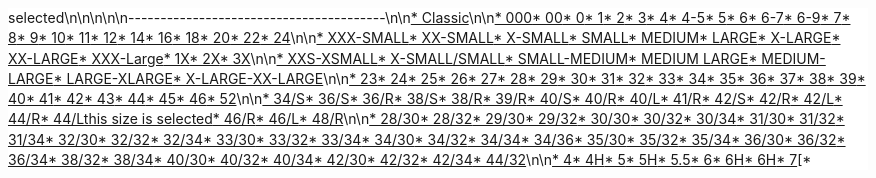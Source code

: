 selected[](/all/?crawl=no)\n\n\n\n\n----------------------------------------\n\n[*   Classic](/all/?crawl=no&fit=Classic&size=44%2FL)\n\n[*   000](/all/?crawl=no&size=000,44%2FL)[*   00](/all/?crawl=no&size=00,44%2FL)[*   0](/all/?crawl=no&size=0,44%2FL)[*   1](/all/?crawl=no&size=1,44%2FL)[*   2](/all/?crawl=no&size=2,44%2FL)[*   3](/all/?crawl=no&size=3,44%2FL)[*   4](/all/?crawl=no&size=4,44%2FL)[*   4-5](/all/?crawl=no&size=4-5,44%2FL)[*   5](/all/?crawl=no&size=44%2FL,5)[*   6](/all/?crawl=no&size=44%2FL,6)[*   6-7](/all/?crawl=no&size=44%2FL,6-7)[*   6-9](/all/?crawl=no&size=44%2FL,6-9)[*   7](/all/?crawl=no&size=44%2FL,7)[*   8](/all/?crawl=no&size=44%2FL,8)[*   9](/all/?crawl=no&size=44%2FL,9)[*   10](/all/?crawl=no&size=10,44%2FL)[*   11](/all/?crawl=no&size=11,44%2FL)[*   12](/all/?crawl=no&size=12,44%2FL)[*   14](/all/?crawl=no&size=14,44%2FL)[*   16](/all/?crawl=no&size=16,44%2FL)[*   18](/all/?crawl=no&size=18,44%2FL)[*   20](/all/?crawl=no&size=20,44%2FL)[*   22](/all/?crawl=no&size=22,44%2FL)[*   24](/all/?crawl=no&size=24,44%2FL)\n\n[*   XXX-SMALL](/all/?crawl=no&size=44%2FL,XXX-SMALL)[*   XX-SMALL](/all/?crawl=no&size=44%2FL,XX-SMALL)[*   X-SMALL](/all/?crawl=no&size=44%2FL,X-SMALL)[*   SMALL](/all/?crawl=no&size=44%2FL,SMALL)[*   MEDIUM](/all/?crawl=no&size=44%2FL,MEDIUM)[*   LARGE](/all/?crawl=no&size=44%2FL,LARGE)[*   X-LARGE](/all/?crawl=no&size=44%2FL,X-LARGE)[*   XX-LARGE](/all/?crawl=no&size=44%2FL,XX-LARGE)[*   XXX-Large](/all/?crawl=no&size=44%2FL,XXXL)[*   1X](/all/?crawl=no&size=1X,44%2FL)[*   2X](/all/?crawl=no&size=2X,44%2FL)[*   3X](/all/?crawl=no&size=3X,44%2FL)\n\n[*   XXS-XSMALL](/all/?crawl=no&size=44%2FL,XXS-XSMALL)[*   X-SMALL/SMALL](/all/?crawl=no&size=44%2FL,X-SMALL%2FSMALL)[*   SMALL-MEDIUM](/all/?crawl=no&size=44%2FL,SMALL-MEDIUM)[*   MEDIUM LARGE](/all/?crawl=no&size=44%2FL,MEDIUM%20LARGE)[*   MEDIUM-LARGE](/all/?crawl=no&size=44%2FL,MEDIUM-LARGE)[*   LARGE-XLARGE](/all/?crawl=no&size=44%2FL,LARGE-XLARGE)[*   X-LARGE-XX-LARGE](/all/?crawl=no&size=44%2FL,X-LARGE-XX-LARGE)\n\n[*   23](/all/?crawl=no&size=23,44%2FL)[*   24](/all/?crawl=no&size=24G,44%2FL)[*   25](/all/?crawl=no&size=25,44%2FL)[*   26](/all/?crawl=no&size=26,44%2FL)[*   27](/all/?crawl=no&size=27,44%2FL)[*   28](/all/?crawl=no&size=28,44%2FL)[*   29](/all/?crawl=no&size=29,44%2FL)[*   30](/all/?crawl=no&size=30,44%2FL)[*   31](/all/?crawl=no&size=31,44%2FL)[*   32](/all/?crawl=no&size=32,44%2FL)[*   33](/all/?crawl=no&size=33,44%2FL)[*   34](/all/?crawl=no&size=34,44%2FL)[*   35](/all/?crawl=no&size=35,44%2FL)[*   36](/all/?crawl=no&size=36,44%2FL)[*   37](/all/?crawl=no&size=37,44%2FL)[*   38](/all/?crawl=no&size=38,44%2FL)[*   39](/all/?crawl=no&size=39,44%2FL)[*   40](/all/?crawl=no&size=40,44%2FL)[*   41](/all/?crawl=no&size=41,44%2FL)[*   42](/all/?crawl=no&size=42,44%2FL)[*   43](/all/?crawl=no&size=43,44%2FL)[*   44](/all/?crawl=no&size=44,44%2FL)[*   45](/all/?crawl=no&size=44%2FL,45)[*   46](/all/?crawl=no&size=44%2FL,46)[*   52](/all/?crawl=no&size=44%2FL,52)\n\n[*   34/S](/all/?crawl=no&size=34%2FS,44%2FL)[*   36/S](/all/?crawl=no&size=36%2FS,44%2FL)[*   36/R](/all/?crawl=no&size=36%2FR,44%2FL)[*   38/S](/all/?crawl=no&size=38%2FS,44%2FL)[*   38/R](/all/?crawl=no&size=38%2FR,44%2FL)[*   39/R](/all/?crawl=no&size=39%2FR,44%2FL)[*   40/S](/all/?crawl=no&size=40%2FS,44%2FL)[*   40/R](/all/?crawl=no&size=40%2FR,44%2FL)[*   40/L](/all/?crawl=no&size=40%2FL,44%2FL)[*   41/R](/all/?crawl=no&size=41%2FR,44%2FL)[*   42/S](/all/?crawl=no&size=42%2FS,44%2FL)[*   42/R](/all/?crawl=no&size=42%2FR,44%2FL)[*   42/L](/all/?crawl=no&size=42%2FL,44%2FL)[*   44/R](/all/?crawl=no&size=44%2FL,44%2FR)[*   44/Lthis size is selected](/all/?crawl=no)[*   46/R](/all/?crawl=no&size=44%2FL,46%2FR)[*   46/L](/all/?crawl=no&size=44%2FL,46%2FL)[*   48/R](/all/?crawl=no&size=44%2FL,48%2FR)\n\n[*   28/30](/all/?crawl=no&size=28%2F30,44%2FL)[*   28/32](/all/?crawl=no&size=28%2F32,44%2FL)[*   29/30](/all/?crawl=no&size=29%2F30,44%2FL)[*   29/32](/all/?crawl=no&size=29%2F32,44%2FL)[*   30/30](/all/?crawl=no&size=30%2F30,44%2FL)[*   30/32](/all/?crawl=no&size=30%2F32,44%2FL)[*   30/34](/all/?crawl=no&size=30%2F34,44%2FL)[*   31/30](/all/?crawl=no&size=31%2F30,44%2FL)[*   31/32](/all/?crawl=no&size=31%2F32,44%2FL)[*   31/34](/all/?crawl=no&size=31%2F34,44%2FL)[*   32/30](/all/?crawl=no&size=32%2F30,44%2FL)[*   32/32](/all/?crawl=no&size=32%2F32,44%2FL)[*   32/34](/all/?crawl=no&size=32%2F34,44%2FL)[*   33/30](/all/?crawl=no&size=33%2F30,44%2FL)[*   33/32](/all/?crawl=no&size=33%2F32,44%2FL)[*   33/34](/all/?crawl=no&size=33%2F34,44%2FL)[*   34/30](/all/?crawl=no&size=34%2F30,44%2FL)[*   34/32](/all/?crawl=no&size=34%2F32,44%2FL)[*   34/34](/all/?crawl=no&size=34%2F34,44%2FL)[*   34/36](/all/?crawl=no&size=34%2F36,44%2FL)[*   35/30](/all/?crawl=no&size=35%2F30,44%2FL)[*   35/32](/all/?crawl=no&size=35%2F32,44%2FL)[*   35/34](/all/?crawl=no&size=35%2F34,44%2FL)[*   36/30](/all/?crawl=no&size=36%2F30,44%2FL)[*   36/32](/all/?crawl=no&size=36%2F32,44%2FL)[*   36/34](/all/?crawl=no&size=36%2F34,44%2FL)[*   38/32](/all/?crawl=no&size=38%2F32,44%2FL)[*   38/34](/all/?crawl=no&size=38%2F34,44%2FL)[*   40/30](/all/?crawl=no&size=40%2F30,44%2FL)[*   40/32](/all/?crawl=no&size=40%2F32,44%2FL)[*   40/34](/all/?crawl=no&size=40%2F34,44%2FL)[*   42/30](/all/?crawl=no&size=42%2F30,44%2FL)[*   42/32](/all/?crawl=no&size=42%2F32,44%2FL)[*   42/34](/all/?crawl=no&size=42%2F34,44%2FL)[*   44/32](/all/?crawl=no&size=44%2F32,44%2FL)\n\n[*   4](/all/?crawl=no&size=4%20MEDIUM,44%2FL)[*   4H](/all/?crawl=no&size=44%2FL,4H%20MEDIUM)[*   5](/all/?crawl=no&size=44%2FL,5%20MEDIUM)[*   5H](/all/?crawl=no&size=44%2FL,5H%20MEDIUM)[*   5.5](/all/?crawl=no&size=44%2FL,5.5)[*   6](/all/?crawl=no&size=44%2FL,6%20MEDIUM)[*   6H](/all/?crawl=no&size=44%2FL,6H)[*   6H](/all/?crawl=no&size=44%2FL,6H%20MEDIUM)[*   7](/all/?crawl=no&size=44%2FL,7%20MEDIUM)[*
